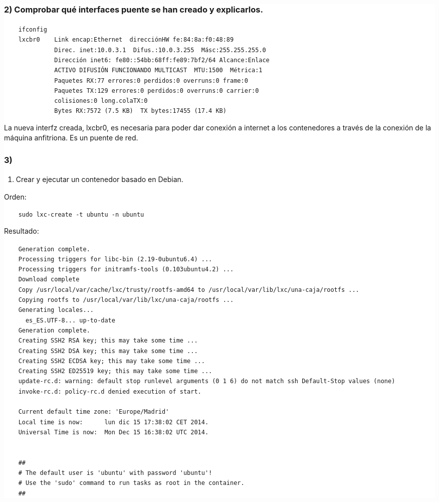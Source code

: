 ### 2) Comprobar qué interfaces puente se han creado y explicarlos.
```
	ifconfig
	lxcbr0    Link encap:Ethernet  direcciónHW fe:84:8a:f0:48:89  
		      Direc. inet:10.0.3.1  Difus.:10.0.3.255  Másc:255.255.255.0
		      Dirección inet6: fe80::54bb:68ff:fe89:7bf2/64 Alcance:Enlace
		      ACTIVO DIFUSIÓN FUNCIONANDO MULTICAST  MTU:1500  Métrica:1
		      Paquetes RX:77 errores:0 perdidos:0 overruns:0 frame:0
		      Paquetes TX:129 errores:0 perdidos:0 overruns:0 carrier:0
		      colisiones:0 long.colaTX:0 
		      Bytes RX:7572 (7.5 KB)  TX bytes:17455 (17.4 KB)

```

La nueva interfz creada, lxcbr0, es necesaria para poder dar conexión a internet a los contenedores a través de la conexión de la máquina anfitriona. Es un puente de red.

### 3)

1. Crear y ejecutar un contenedor basado en Debian.

Orden:
```
	sudo lxc-create -t ubuntu -n ubuntu
```

Resultado:
```
	Generation complete.
	Processing triggers for libc-bin (2.19-0ubuntu6.4) ...
	Processing triggers for initramfs-tools (0.103ubuntu4.2) ...
	Download complete
	Copy /usr/local/var/cache/lxc/trusty/rootfs-amd64 to /usr/local/var/lib/lxc/una-caja/rootfs ... 
	Copying rootfs to /usr/local/var/lib/lxc/una-caja/rootfs ...
	Generating locales...
	  es_ES.UTF-8... up-to-date
	Generation complete.
	Creating SSH2 RSA key; this may take some time ...
	Creating SSH2 DSA key; this may take some time ...
	Creating SSH2 ECDSA key; this may take some time ...
	Creating SSH2 ED25519 key; this may take some time ...
	update-rc.d: warning: default stop runlevel arguments (0 1 6) do not match ssh Default-Stop values (none)
	invoke-rc.d: policy-rc.d denied execution of start.

	Current default time zone: 'Europe/Madrid'
	Local time is now:      lun dic 15 17:38:02 CET 2014.
	Universal Time is now:  Mon Dec 15 16:38:02 UTC 2014.


	##
	# The default user is 'ubuntu' with password 'ubuntu'!
	# Use the 'sudo' command to run tasks as root in the container.
	##
```
